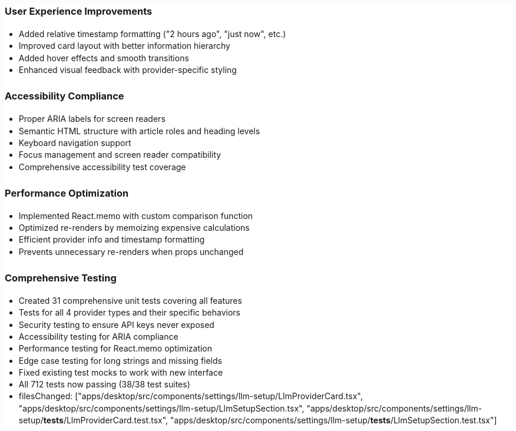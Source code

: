 ### User Experience Improvements

- Added relative timestamp formatting ("2 hours ago", "just now", etc.)
- Improved card layout with better information hierarchy
- Added hover effects and smooth transitions
- Enhanced visual feedback with provider-specific styling

### Accessibility Compliance

- Proper ARIA labels for screen readers
- Semantic HTML structure with article roles and heading levels
- Keyboard navigation support
- Focus management and screen reader compatibility
- Comprehensive accessibility test coverage

### Performance Optimization

- Implemented React.memo with custom comparison function
- Optimized re-renders by memoizing expensive calculations
- Efficient provider info and timestamp formatting
- Prevents unnecessary re-renders when props unchanged

### Comprehensive Testing

- Created 31 comprehensive unit tests covering all features
- Tests for all 4 provider types and their specific behaviors
- Security testing to ensure API keys never exposed
- Accessibility testing for ARIA compliance
- Performance testing for React.memo optimization
- Edge case testing for long strings and missing fields
- Fixed existing test mocks to work with new interface
- All 712 tests now passing (38/38 test suites)
- filesChanged: ["apps/desktop/src/components/settings/llm-setup/LlmProviderCard.tsx", "apps/desktop/src/components/settings/llm-setup/LlmSetupSection.tsx", "apps/desktop/src/components/settings/llm-setup/__tests__/LlmProviderCard.test.tsx", "apps/desktop/src/components/settings/llm-setup/__tests__/LlmSetupSection.test.tsx"]

